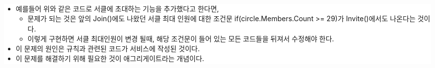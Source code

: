 ```c#
```

- 예를들어 위와 같은 코드로 서클에 초대하는 기능을 추가했다고 한다면,
  - 문제가 되는 것은 앞의 Join()에도 나왔던 서클 최대 인원에 대한 조건문 if(circle.Members.Count >= 29)가 Invite()에서도 나온다는 것이다.
  - 이렇게 구현하면 서클 최대인원이 변경 될때, 해당 조건문이 들어 있는 모든 코드들을 뒤져서 수정해야 한다.
- 이 문제의 원인은 규칙과 관련된 코드가 서비스에 작성된 것이다.
- 이 문제를 해결하기 위해 필요한 것이 애그리게이트라는 개념이다.